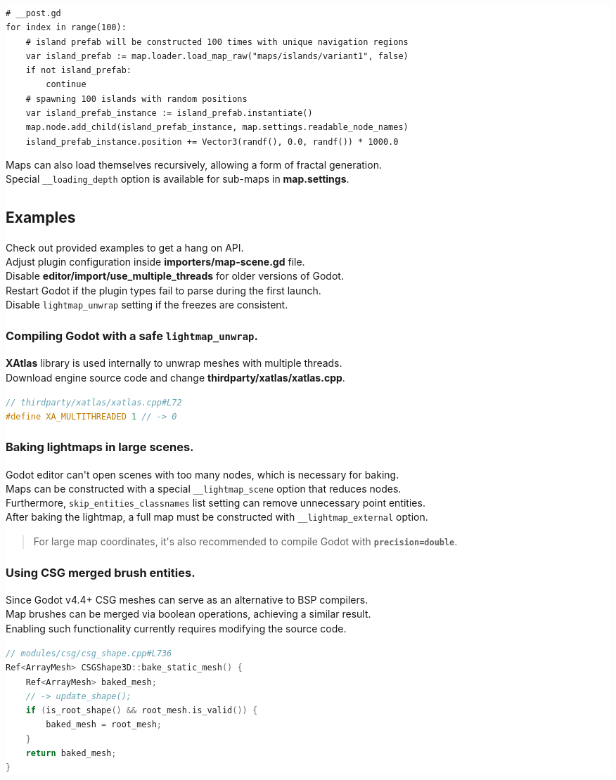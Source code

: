 ```GDScript
# __post.gd
for index in range(100):
	# island prefab will be constructed 100 times with unique navigation regions
	var island_prefab := map.loader.load_map_raw("maps/islands/variant1", false)
	if not island_prefab:
		continue
	# spawning 100 islands with random positions
	var island_prefab_instance := island_prefab.instantiate()
	map.node.add_child(island_prefab_instance, map.settings.readable_node_names)
	island_prefab_instance.position += Vector3(randf(), 0.0, randf()) * 1000.0
```
Maps can also load themselves recursively, allowing a form of fractal generation.<br>
Special `__loading_depth` option is available for sub-maps in **map.settings**.<br>

## Examples
Check out provided examples to get a hang on API.<br>
Adjust plugin configuration inside **importers/map-scene.gd** file.<br>
Disable **editor/import/use_multiple_threads** for older versions of Godot.<br>
Restart Godot if the plugin types fail to parse during the first launch.<br>
Disable `lightmap_unwrap` setting if the freezes are consistent.<br>

### Compiling Godot with a safe `lightmap_unwrap`.
**XAtlas** library is used internally to unwrap meshes with multiple threads.<br>
Download engine source code and change **thirdparty/xatlas/xatlas.cpp**.<br>
```C++
// thirdparty/xatlas/xatlas.cpp#L72
#define XA_MULTITHREADED 1 // -> 0
```

### Baking lightmaps in large scenes.
Godot editor can't open scenes with too many nodes, which is necessary for baking.<br>
Maps can be constructed with a special `__lightmap_scene` option that reduces nodes.<br>
Furthermore, `skip_entities_classnames` list setting can remove unnecessary point entities.<br>
After baking the lightmap, a full map must be constructed with `__lightmap_external` option.<br>

> For large map coordinates, it's also recommended to compile Godot with **`precision=double`**.

### Using CSG merged brush entities.
Since Godot v4.4+ CSG meshes can serve as an alternative to BSP compilers.<br>
Map brushes can be merged via boolean operations, achieving a similar result.<br>
Enabling such functionality currently requires modifying the source code.<br>
```C++
// modules/csg/csg_shape.cpp#L736
Ref<ArrayMesh> CSGShape3D::bake_static_mesh() {
	Ref<ArrayMesh> baked_mesh;
	// -> update_shape();
	if (is_root_shape() && root_mesh.is_valid()) {
		baked_mesh = root_mesh;
	}
	return baked_mesh;
}
```